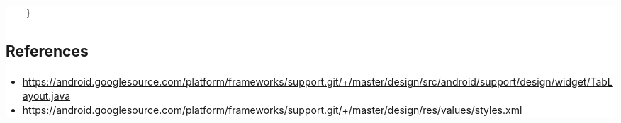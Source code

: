 ```java
    }
```

## References

* <https://android.googlesource.com/platform/frameworks/support.git/+/master/design/src/android/support/design/widget/TabLayout.java>
* <https://android.googlesource.com/platform/frameworks/support.git/+/master/design/res/values/styles.xml>